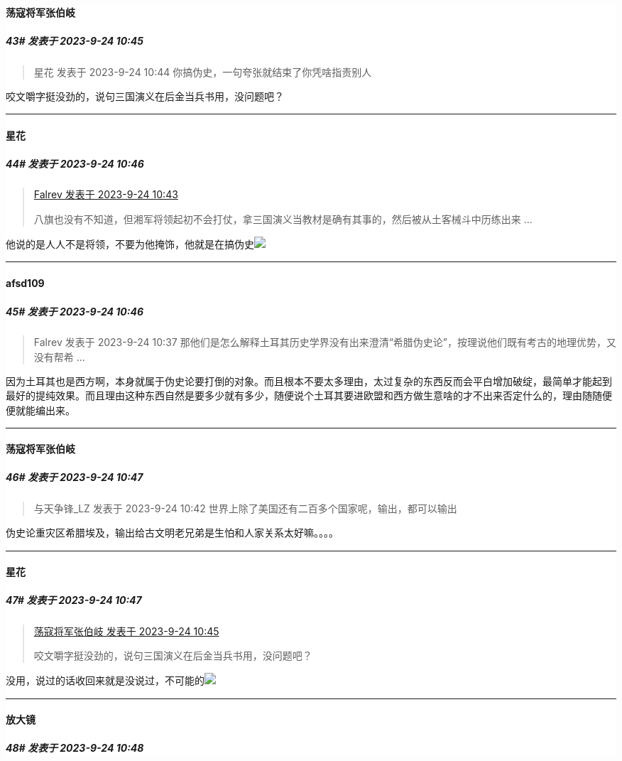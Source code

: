 ####  荡寇将军张伯岐  
##### 43#       发表于 2023-9-24 10:45

<blockquote>星花 发表于 2023-9-24 10:44
你搞伪史，一句夸张就结束了你凭啥指责别人</blockquote>
咬文嚼字挺没劲的，说句三国演义在后金当兵书用，没问题吧？

*****

####  星花  
##### 44#       发表于 2023-9-24 10:46

<blockquote><a href="httphttps://bbs.saraba1st.com/2b/forum.php?mod=redirect&amp;goto=findpost&amp;pid=62509704&amp;ptid=2154094" target="_blank">Falrev 发表于 2023-9-24 10:43</a>

八旗也没有不知道，但湘军将领起初不会打仗，拿三国演义当教材是确有其事的，然后被从土客械斗中历练出来 ...</blockquote>
他说的是人人不是将领，不要为他掩饰，他就是在搞伪史<img src="https://static.saraba1st.com/image/smiley/face2017/254.png" referrerpolicy="no-referrer">

*****

####  afsd109  
##### 45#       发表于 2023-9-24 10:46

<blockquote>Falrev 发表于 2023-9-24 10:37
那他们是怎么解释土耳其历史学界没有出来澄清“希腊伪史论”，按理说他们既有考古的地理优势，又没有帮希 ...</blockquote>
因为土耳其也是西方啊，本身就属于伪史论要打倒的对象。而且根本不要太多理由，太过复杂的东西反而会平白增加破绽，最简单才能起到最好的提纯效果。而且理由这种东西自然是要多少就有多少，随便说个土耳其要进欧盟和西方做生意啥的才不出来否定什么的，理由随随便便就能编出来。

*****

####  荡寇将军张伯岐  
##### 46#       发表于 2023-9-24 10:47

<blockquote>与天争锋_LZ 发表于 2023-9-24 10:42
世界上除了美国还有二百多个国家呢，输出，都可以输出</blockquote>
伪史论重灾区希腊埃及，输出给古文明老兄弟是生怕和人家关系太好嘛。。。。

*****

####  星花  
##### 47#       发表于 2023-9-24 10:47

<blockquote><a href="httphttps://bbs.saraba1st.com/2b/forum.php?mod=redirect&amp;goto=findpost&amp;pid=62509716&amp;ptid=2154094" target="_blank">荡寇将军张伯岐 发表于 2023-9-24 10:45</a>

咬文嚼字挺没劲的，说句三国演义在后金当兵书用，没问题吧？</blockquote>
没用，说过的话收回来就是没说过，不可能的<img src="https://static.saraba1st.com/image/smiley/face2017/254.png" referrerpolicy="no-referrer">

*****

####  放大镜  
##### 48#       发表于 2023-9-24 10:48
